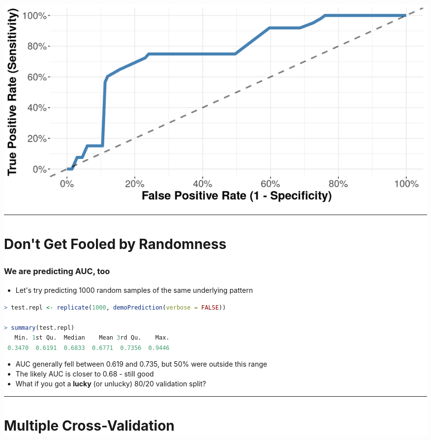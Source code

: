 ![](../images/auc_p21.png)

---

# Don't Get Fooled by Randomness

### We are predicting AUC, too

- Let's try predicting 1000 random samples of the same underlying pattern

```r
> test.repl <- replicate(1000, demoPrediction(verbose = FALSE))

> summary(test.repl)
   Min. 1st Qu.  Median    Mean 3rd Qu.    Max.
 0.3470  0.6191  0.6833  0.6771  0.7356  0.9446
```

- AUC generally fell between 0.619 and 0.735, but 50% were outside this range
- The likely AUC is closer to 0.68 - still good
- What if you got a **lucky** (or unlucky) 80/20 validation split?

---

# Multiple Cross-Validation
